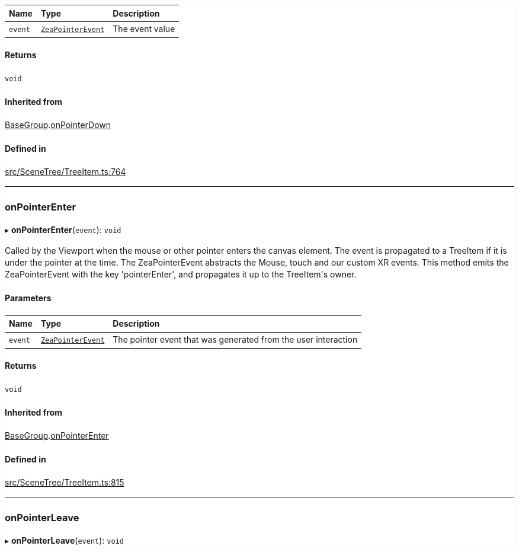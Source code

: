| Name | Type | Description |
| :------ | :------ | :------ |
| `event` | [`ZeaPointerEvent`](../../Utilities/Events/Utilities_Events_ZeaPointerEvent.ZeaPointerEvent) | The event value |

#### Returns

`void`

#### Inherited from

[BaseGroup](SceneTree_Groups_BaseGroup.BaseGroup).[onPointerDown](SceneTree_Groups_BaseGroup.BaseGroup#onpointerdown)

#### Defined in

[src/SceneTree/TreeItem.ts:764](https://github.com/ZeaInc/zea-engine/blob/61f5bb376/src/SceneTree/TreeItem.ts#L764)

___

### onPointerEnter

▸ **onPointerEnter**(`event`): `void`

Called by the Viewport when the mouse or other pointer enters the canvas element.
The event is propagated to a TreeItem if it is under the pointer at the time.
The ZeaPointerEvent abstracts the Mouse, touch and our custom XR events.
This method emits the ZeaPointerEvent with the key 'pointerEnter', and
propagates it up to the TreeItem's owner.

#### Parameters

| Name | Type | Description |
| :------ | :------ | :------ |
| `event` | [`ZeaPointerEvent`](../../Utilities/Events/Utilities_Events_ZeaPointerEvent.ZeaPointerEvent) | The pointer event that was generated from the user interaction |

#### Returns

`void`

#### Inherited from

[BaseGroup](SceneTree_Groups_BaseGroup.BaseGroup).[onPointerEnter](SceneTree_Groups_BaseGroup.BaseGroup#onpointerenter)

#### Defined in

[src/SceneTree/TreeItem.ts:815](https://github.com/ZeaInc/zea-engine/blob/61f5bb376/src/SceneTree/TreeItem.ts#L815)

___

### onPointerLeave

▸ **onPointerLeave**(`event`): `void`
